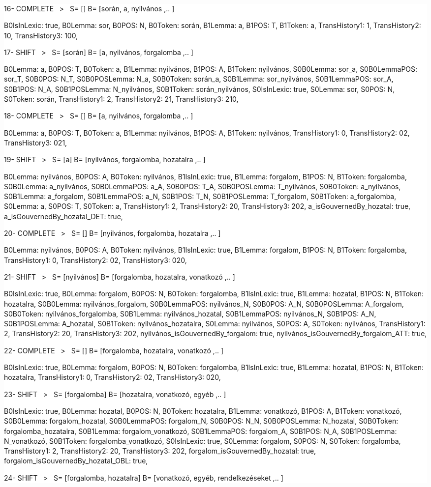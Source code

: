 16- COMPLETE&nbsp;&nbsp;&nbsp;>&nbsp;&nbsp;&nbsp;S= []   B= [során, a, nyilvános ,.. ]

B0IsInLexic: true, B0Lemma: sor, B0POS: N, B0Token: során, B1Lemma: a, B1POS: T, B1Token: a, TransHistory1: 1, TransHistory2: 10, TransHistory3: 100, 

17- SHIFT&nbsp;&nbsp;&nbsp;>&nbsp;&nbsp;&nbsp;S= [során]   B= [a, nyilvános, forgalomba ,.. ]

B0Lemma: a, B0POS: T, B0Token: a, B1Lemma: nyilvános, B1POS: A, B1Token: nyilvános, S0B0Lemma: sor_a, S0B0LemmaPOS: sor_T, S0B0POS: N_T, S0B0POSLemma: N_a, S0B0Token: során_a, S0B1Lemma: sor_nyilvános, S0B1LemmaPOS: sor_A, S0B1POS: N_A, S0B1POSLemma: N_nyilvános, S0B1Token: során_nyilvános, S0IsInLexic: true, S0Lemma: sor, S0POS: N, S0Token: során, TransHistory1: 2, TransHistory2: 21, TransHistory3: 210, 

18- COMPLETE&nbsp;&nbsp;&nbsp;>&nbsp;&nbsp;&nbsp;S= []   B= [a, nyilvános, forgalomba ,.. ]

B0Lemma: a, B0POS: T, B0Token: a, B1Lemma: nyilvános, B1POS: A, B1Token: nyilvános, TransHistory1: 0, TransHistory2: 02, TransHistory3: 021, 

19- SHIFT&nbsp;&nbsp;&nbsp;>&nbsp;&nbsp;&nbsp;S= [a]   B= [nyilvános, forgalomba, hozatalra ,.. ]

B0Lemma: nyilvános, B0POS: A, B0Token: nyilvános, B1IsInLexic: true, B1Lemma: forgalom, B1POS: N, B1Token: forgalomba, S0B0Lemma: a_nyilvános, S0B0LemmaPOS: a_A, S0B0POS: T_A, S0B0POSLemma: T_nyilvános, S0B0Token: a_nyilvános, S0B1Lemma: a_forgalom, S0B1LemmaPOS: a_N, S0B1POS: T_N, S0B1POSLemma: T_forgalom, S0B1Token: a_forgalomba, S0Lemma: a, S0POS: T, S0Token: a, TransHistory1: 2, TransHistory2: 20, TransHistory3: 202, a_isGouvernedBy_hozatal: true, a_isGouvernedBy_hozatal_DET: true, 

20- COMPLETE&nbsp;&nbsp;&nbsp;>&nbsp;&nbsp;&nbsp;S= []   B= [nyilvános, forgalomba, hozatalra ,.. ]

B0Lemma: nyilvános, B0POS: A, B0Token: nyilvános, B1IsInLexic: true, B1Lemma: forgalom, B1POS: N, B1Token: forgalomba, TransHistory1: 0, TransHistory2: 02, TransHistory3: 020, 

21- SHIFT&nbsp;&nbsp;&nbsp;>&nbsp;&nbsp;&nbsp;S= [nyilvános]   B= [forgalomba, hozatalra, vonatkozó ,.. ]

B0IsInLexic: true, B0Lemma: forgalom, B0POS: N, B0Token: forgalomba, B1IsInLexic: true, B1Lemma: hozatal, B1POS: N, B1Token: hozatalra, S0B0Lemma: nyilvános_forgalom, S0B0LemmaPOS: nyilvános_N, S0B0POS: A_N, S0B0POSLemma: A_forgalom, S0B0Token: nyilvános_forgalomba, S0B1Lemma: nyilvános_hozatal, S0B1LemmaPOS: nyilvános_N, S0B1POS: A_N, S0B1POSLemma: A_hozatal, S0B1Token: nyilvános_hozatalra, S0Lemma: nyilvános, S0POS: A, S0Token: nyilvános, TransHistory1: 2, TransHistory2: 20, TransHistory3: 202, nyilvános_isGouvernedBy_forgalom: true, nyilvános_isGouvernedBy_forgalom_ATT: true, 

22- COMPLETE&nbsp;&nbsp;&nbsp;>&nbsp;&nbsp;&nbsp;S= []   B= [forgalomba, hozatalra, vonatkozó ,.. ]

B0IsInLexic: true, B0Lemma: forgalom, B0POS: N, B0Token: forgalomba, B1IsInLexic: true, B1Lemma: hozatal, B1POS: N, B1Token: hozatalra, TransHistory1: 0, TransHistory2: 02, TransHistory3: 020, 

23- SHIFT&nbsp;&nbsp;&nbsp;>&nbsp;&nbsp;&nbsp;S= [forgalomba]   B= [hozatalra, vonatkozó, egyéb ,.. ]

B0IsInLexic: true, B0Lemma: hozatal, B0POS: N, B0Token: hozatalra, B1Lemma: vonatkozó, B1POS: A, B1Token: vonatkozó, S0B0Lemma: forgalom_hozatal, S0B0LemmaPOS: forgalom_N, S0B0POS: N_N, S0B0POSLemma: N_hozatal, S0B0Token: forgalomba_hozatalra, S0B1Lemma: forgalom_vonatkozó, S0B1LemmaPOS: forgalom_A, S0B1POS: N_A, S0B1POSLemma: N_vonatkozó, S0B1Token: forgalomba_vonatkozó, S0IsInLexic: true, S0Lemma: forgalom, S0POS: N, S0Token: forgalomba, TransHistory1: 2, TransHistory2: 20, TransHistory3: 202, forgalom_isGouvernedBy_hozatal: true, forgalom_isGouvernedBy_hozatal_OBL: true, 

24- SHIFT&nbsp;&nbsp;&nbsp;>&nbsp;&nbsp;&nbsp;S= [forgalomba, hozatalra]   B= [vonatkozó, egyéb, rendelkezéseket ,.. ]
